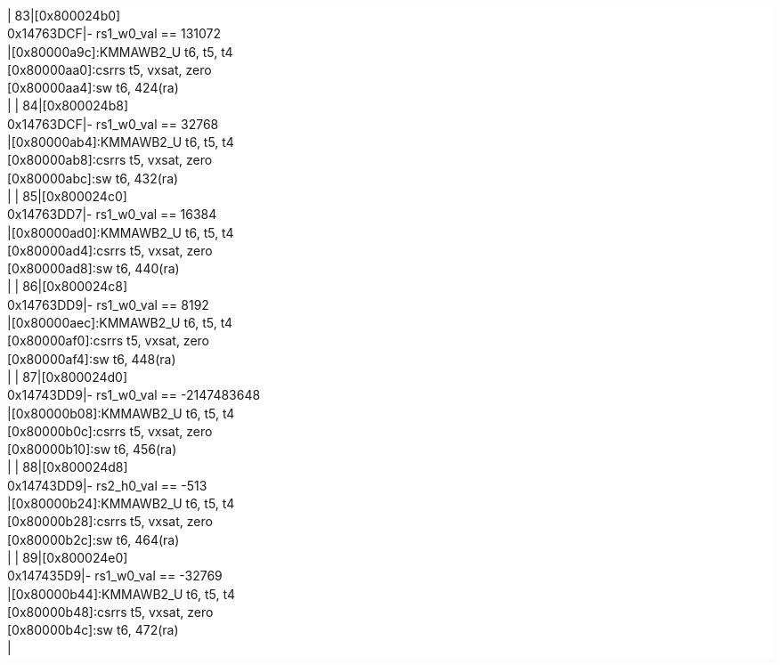|  83|[0x800024b0]<br>0x14763DCF|- rs1_w0_val == 131072<br>                                                                                                                                                   |[0x80000a9c]:KMMAWB2_U t6, t5, t4<br> [0x80000aa0]:csrrs t5, vxsat, zero<br> [0x80000aa4]:sw t6, 424(ra)<br>      |
|  84|[0x800024b8]<br>0x14763DCF|- rs1_w0_val == 32768<br>                                                                                                                                                    |[0x80000ab4]:KMMAWB2_U t6, t5, t4<br> [0x80000ab8]:csrrs t5, vxsat, zero<br> [0x80000abc]:sw t6, 432(ra)<br>      |
|  85|[0x800024c0]<br>0x14763DD7|- rs1_w0_val == 16384<br>                                                                                                                                                    |[0x80000ad0]:KMMAWB2_U t6, t5, t4<br> [0x80000ad4]:csrrs t5, vxsat, zero<br> [0x80000ad8]:sw t6, 440(ra)<br>      |
|  86|[0x800024c8]<br>0x14763DD9|- rs1_w0_val == 8192<br>                                                                                                                                                     |[0x80000aec]:KMMAWB2_U t6, t5, t4<br> [0x80000af0]:csrrs t5, vxsat, zero<br> [0x80000af4]:sw t6, 448(ra)<br>      |
|  87|[0x800024d0]<br>0x14743DD9|- rs1_w0_val == -2147483648<br>                                                                                                                                              |[0x80000b08]:KMMAWB2_U t6, t5, t4<br> [0x80000b0c]:csrrs t5, vxsat, zero<br> [0x80000b10]:sw t6, 456(ra)<br>      |
|  88|[0x800024d8]<br>0x14743DD9|- rs2_h0_val == -513<br>                                                                                                                                                     |[0x80000b24]:KMMAWB2_U t6, t5, t4<br> [0x80000b28]:csrrs t5, vxsat, zero<br> [0x80000b2c]:sw t6, 464(ra)<br>      |
|  89|[0x800024e0]<br>0x147435D9|- rs1_w0_val == -32769<br>                                                                                                                                                   |[0x80000b44]:KMMAWB2_U t6, t5, t4<br> [0x80000b48]:csrrs t5, vxsat, zero<br> [0x80000b4c]:sw t6, 472(ra)<br>      |
